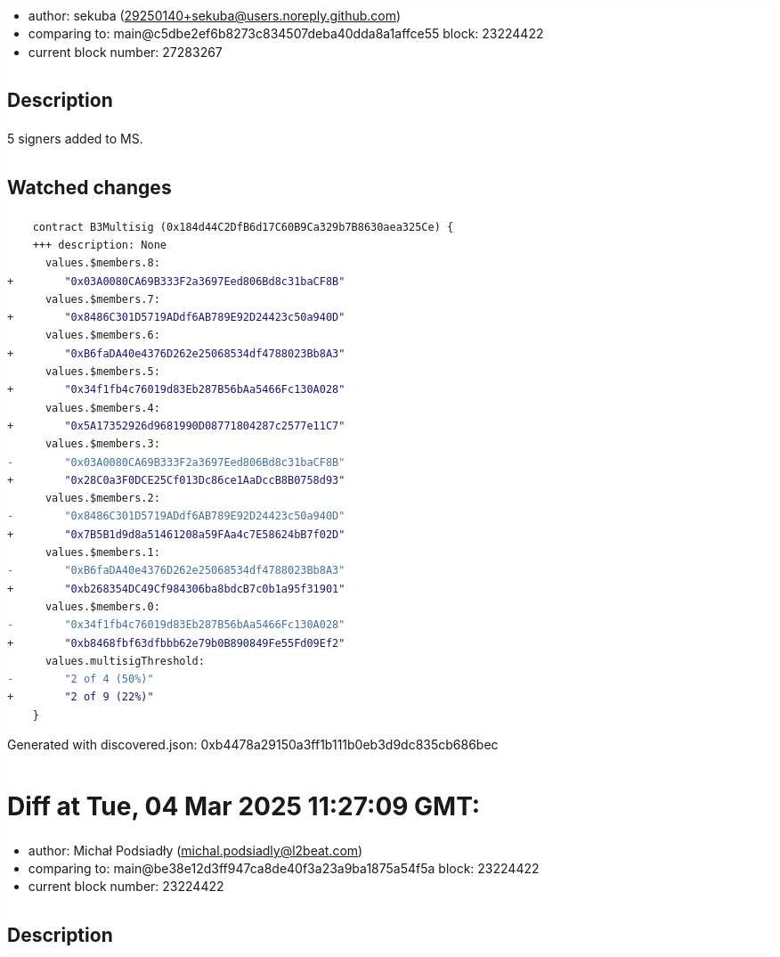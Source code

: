 - author: sekuba (<29250140+sekuba@users.noreply.github.com>)
- comparing to: main@c5dbe2ef6b8273c834507deba40dda8a1affce55 block: 23224422
- current block number: 27283267

## Description

5 signers added to MS.

## Watched changes

```diff
    contract B3Multisig (0x184d44C2DfB6d17C60B9Ca329b7B8630aea325Ce) {
    +++ description: None
      values.$members.8:
+        "0x03A0080CA69B333F2a3697Eed806Bd8c31baCF8B"
      values.$members.7:
+        "0x8486C301D5719ADdf6AB789E92D24423c50a940D"
      values.$members.6:
+        "0xB6faDA40e4376D262e25068534df4788023Bb8A3"
      values.$members.5:
+        "0x34f1fb4c76019d83Eb287B56bAa5466Fc130A028"
      values.$members.4:
+        "0x5A17352926d9681990D08771804287c2577e11C7"
      values.$members.3:
-        "0x03A0080CA69B333F2a3697Eed806Bd8c31baCF8B"
+        "0x28C0a3F0DCE25Cf013Dc86ce1AaDccB8B0758d93"
      values.$members.2:
-        "0x8486C301D5719ADdf6AB789E92D24423c50a940D"
+        "0x7B5B1d9d8a51461208a59FAa4c7E58624bB7f02D"
      values.$members.1:
-        "0xB6faDA40e4376D262e25068534df4788023Bb8A3"
+        "0xb268354DC49Cf984306ba8bdcB7c0b1a95f31901"
      values.$members.0:
-        "0x34f1fb4c76019d83Eb287B56bAa5466Fc130A028"
+        "0xb8468fbf63dfbbb62e79b0B890849Fe55Fd09Ef2"
      values.multisigThreshold:
-        "2 of 4 (50%)"
+        "2 of 9 (22%)"
    }
```

Generated with discovered.json: 0xb4478a29150a3ff1b111b0eb3d9dc835cb686bec

# Diff at Tue, 04 Mar 2025 11:27:09 GMT:

- author: Michał Podsiadły (<michal.podsiadly@l2beat.com>)
- comparing to: main@be38e12d3ff947ca8de40f3a23a9ba1875a54f5a block: 23224422
- current block number: 23224422

## Description
